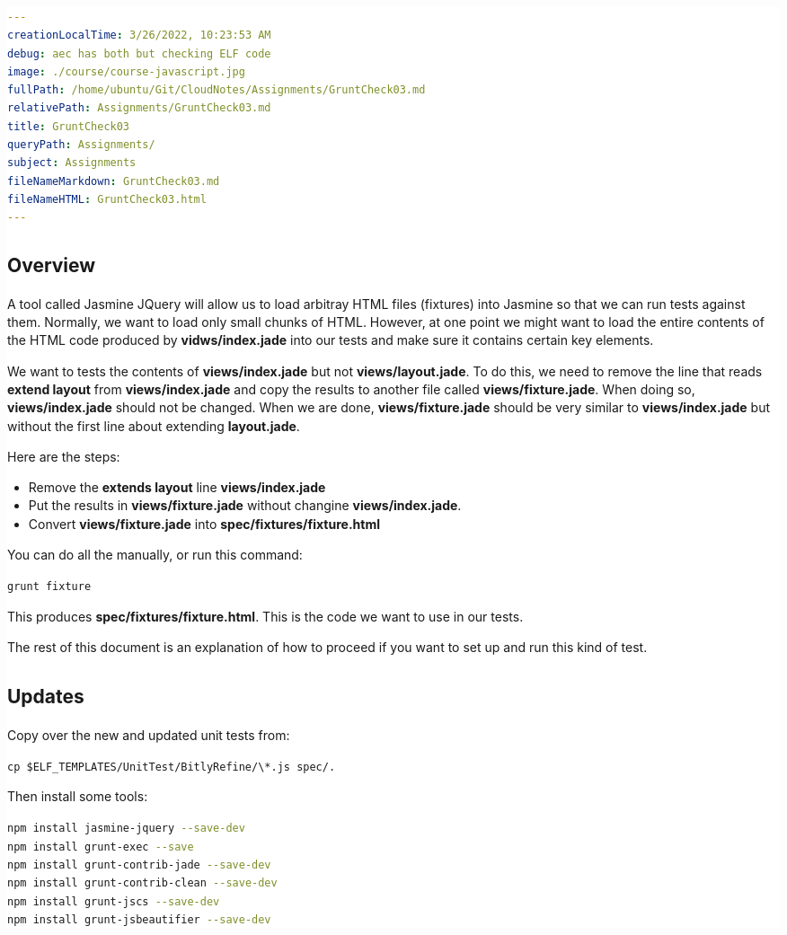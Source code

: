 ```yaml
---
creationLocalTime: 3/26/2022, 10:23:53 AM
debug: aec has both but checking ELF code
image: ./course/course-javascript.jpg
fullPath: /home/ubuntu/Git/CloudNotes/Assignments/GruntCheck03.md
relativePath: Assignments/GruntCheck03.md
title: GruntCheck03
queryPath: Assignments/
subject: Assignments
fileNameMarkdown: GruntCheck03.md
fileNameHTML: GruntCheck03.html
---
```






## Overview

A tool called Jasmine JQuery will allow us to load arbitray HTML files (fixtures) into Jasmine so that we can run tests against them. Normally, we want to load only small chunks of HTML. However, at one point we might want to load the entire contents of the HTML code produced by **vidws/index.jade** into our tests and make sure it contains certain key elements.

We want to tests the contents of **views/index.jade** but not **views/layout.jade**. To do this, we need to remove the line that reads **extend layout** from **views/index.jade** and copy the results to another file called **views/fixture.jade**. When doing so, **views/index.jade** should not be changed. When we are done, **views/fixture.jade** should be very similar to **views/index.jade** but without the first line about extending **layout.jade**.

Here are the steps:

- Remove the **extends layout** line **views/index.jade**
- Put the results in **views/fixture.jade** without changine **views/index.jade**.
- Convert **views/fixture.jade** into **spec/fixtures/fixture.html**

You can do all the manually, or run this command:

	grunt fixture

This produces **spec/fixtures/fixture.html**. This is the code we want to use in our tests.

The rest of this document is an explanation of how to proceed if you want to set up and run this kind of test.

## Updates

Copy over the new and updated unit tests from:

	cp $ELF_TEMPLATES/UnitTest/BitlyRefine/\*.js spec/.


Then install some tools:

```bash
npm install jasmine-jquery --save-dev
npm install grunt-exec --save
npm install grunt-contrib-jade --save-dev
npm install grunt-contrib-clean --save-dev
npm install grunt-jscs --save-dev
npm install grunt-jsbeautifier --save-dev
```
